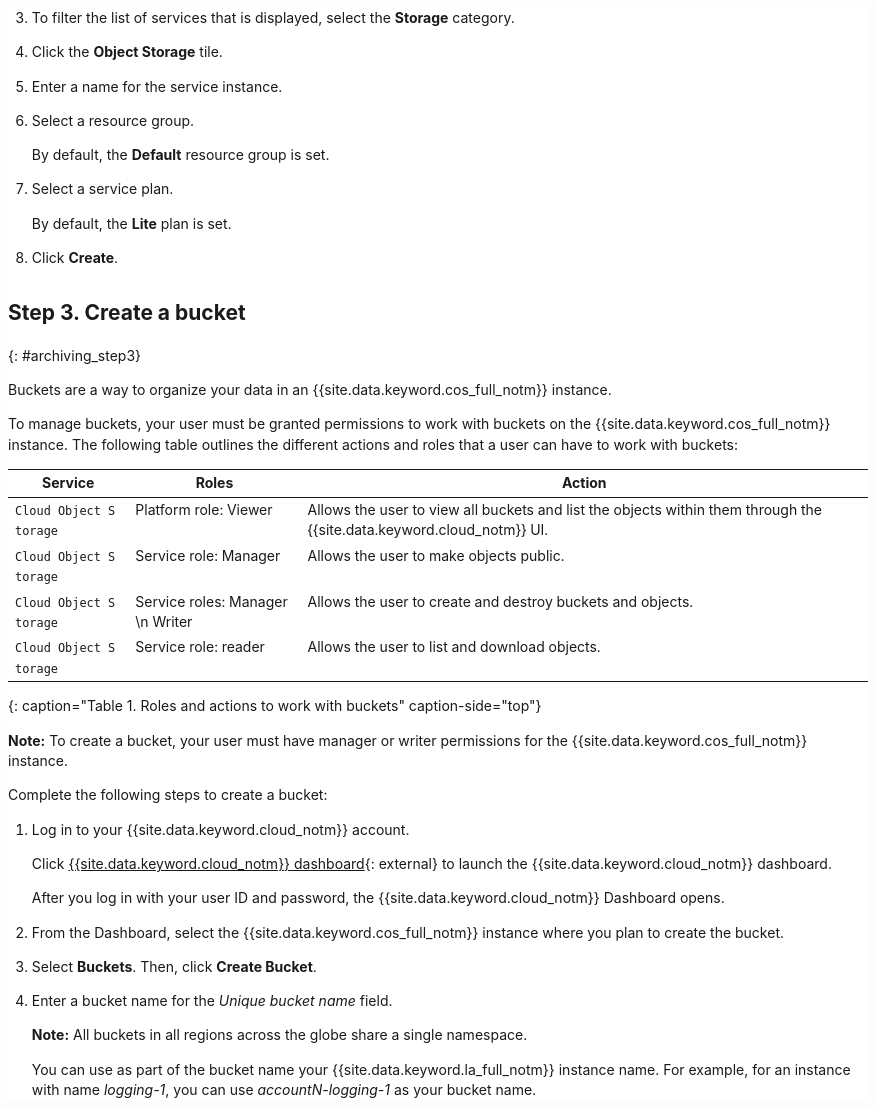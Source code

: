 3. To filter the list of services that is displayed, select the **Storage** category.

4. Click the **Object Storage** tile.

5. Enter a name for the service instance.

6. Select a resource group.

    By default, the **Default** resource group is set.

7. Select a service plan.

    By default, the **Lite** plan is set.

8. Click **Create**.



## Step 3. Create a bucket
{: #archiving_step3}

Buckets are a way to organize your data in an {{site.data.keyword.cos_full_notm}} instance.

To manage buckets, your user must be granted permissions to work with buckets on the {{site.data.keyword.cos_full_notm}} instance. The following table outlines the different actions and roles that a user can have to work with buckets:

| Service                    | Roles                   | Action                             |
|----------------------------|-------------------------|------------------------------------|
| `Cloud Object Storage`     | Platform role: Viewer   | Allows the user to view all buckets and list the objects within them through the {{site.data.keyword.cloud_notm}} UI. |
| `Cloud Object Storage`     | Service role: Manager   | Allows the user to make objects public.                                                       |
| `Cloud Object Storage`     | Service roles: Manager  \n Writer | Allows the user to create and destroy buckets and objects.                         |
| `Cloud Object Storage`     | Service role: reader    | Allows the user to list and download objects.                                                 |
{: caption="Table 1. Roles and actions to work with buckets" caption-side="top"}

**Note:** To create a bucket, your user must have manager or writer permissions for the {{site.data.keyword.cos_full_notm}} instance.

Complete the following steps to create a bucket:

1. Log in to your {{site.data.keyword.cloud_notm}} account.

    Click [{{site.data.keyword.cloud_notm}} dashboard](https://cloud.ibm.com/login){: external} to launch the {{site.data.keyword.cloud_notm}} dashboard.

	After you log in with your user ID and password, the {{site.data.keyword.cloud_notm}} Dashboard opens.

2. From the Dashboard, select the {{site.data.keyword.cos_full_notm}} instance where you plan to create the bucket.

3. Select **Buckets**. Then, click **Create Bucket**.

4. Enter a bucket name for the *Unique bucket name* field.

    **Note:** All buckets in all regions across the globe share a single namespace.

    You can use as part of the bucket name your {{site.data.keyword.la_full_notm}} instance name. For example, for an instance with name *logging-1*, you can use *accountN-logging-1* as your bucket name.
